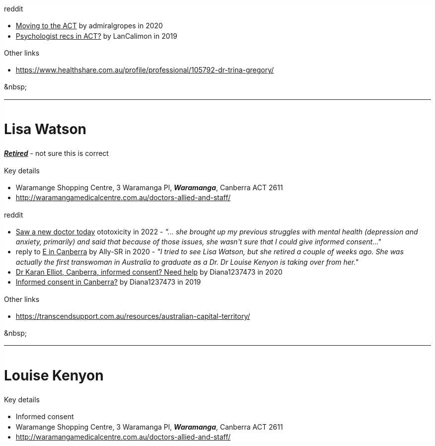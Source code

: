 reddit

* [Moving to the ACT](https://www.reddit.com/r/transgenderau/comments/elkwuq/moving_to_the_act/) by admiralgropes in 2020
* [Psychologist recs in ACT?](https://www.reddit.com/r/transgenderau/comments/cjktel/psychologist_recs_in_act/) by LanCalimon in 2019

Other links

* https://www.healthshare.com.au/profile/professional/105792-dr-trina-gregory/




&amp;nbsp;
*****
# Lisa Watson

***[Retired](https://www.reddit.com/r/transgenderau/comments/gnlcov/e_in_canberra/frbnyh7/)*** - not sure this is correct

Key details

* Waramange Shopping Centre, 3 Waramanga Pl, ***Waramanga***, Canberra ACT 2611
* http://waramangamedicalcentre.com.au/doctors-allied-and-staff/

reddit

* [Saw a new doctor today](https://www.reddit.com/r/transgenderau/comments/x0kdde/saw_a_new_doctor_today/) ototoxicity in 2022 - *"... she brought up my previous struggles with mental health (depression and anxiety, primarily) and said that because of those issues, she wasn't sure that I could give informed consent..."*
* reply to [E in Canberra](https://www.reddit.com/r/transgenderau/comments/gnlcov/e_in_canberra/frbnyh7/) by Ally-SR in 2020 - *"I tried to see Lisa Watson, but she retired a couple of weeks ago. She was actually the first transwoman in Australia to graduate as a Dr. Dr Louise Kenyon is taking over from her."*
* [Dr Karan Elliot, Canberra, informed consent? Need help](https://www.reddit.com/r/transgenderau/comments/evhnw7/dr_karan_elliot_canberra_informed_consent_need/) by Diana1237473 in 2020
* [Informed consent in Canberra?](https://www.reddit.com/r/transgenderau/comments/e93wcb/informed_consent_in_canberra/) by Diana1237473 in 2019

Other links

* https://transcendsupport.com.au/resources/australian-capital-territory/



&amp;nbsp;
*****
# Louise Kenyon

Key details

* Informed consent
* Waramange Shopping Centre, 3 Waramanga Pl, ***Waramanga***, Canberra ACT 2611
* http://waramangamedicalcentre.com.au/doctors-allied-and-staff/
